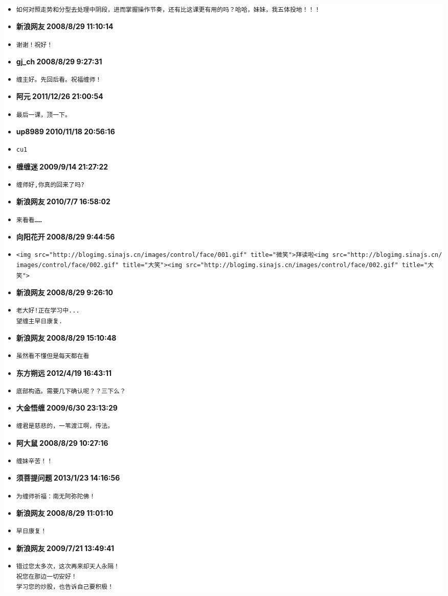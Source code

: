 - ```
  如何对照走势和分型去处理中阴段，进而掌握操作节奏，还有比这课更有用的吗？哈哈，妹妹，我五体投地！！！
  ```
- **新浪网友 2008/8/29 11:10:14**
- ```
  谢谢！祝好！
  ```
- **gj_ch 2008/8/29 9:27:31**
- ```
  缠主好。先回后看。祝福缠师！
  ```
- **阿元 2011/12/26 21:00:54**
- ```
  最后一课，顶一下。
  ```
- **up8989 2010/11/18 20:56:16**
- ```
  cu1
  ```
- **缠缠迷 2009/9/14 21:27:22**
- ```
  缠师好,你真的回来了吗?
  ```
- **新浪网友 2010/7/7 16:58:02**
- ```
  来看看……
  ```
- **向阳花开 2008/8/29 9:44:56**
- ```
  <img src="http://blogimg.sinajs.cn/images/control/face/001.gif" title="微笑">拜读啦<img src="http://blogimg.sinajs.cn/images/control/face/002.gif" title="大笑"><img src="http://blogimg.sinajs.cn/images/control/face/002.gif" title="大笑">
  ```
- **新浪网友 2008/8/29 9:26:10**
- ```
  老大好!正在学习中...
  望缠主早日康复.
  ```
- **新浪网友 2008/8/29 15:10:48**
- ```
  虽然看不懂但是每天都在看
  ```
- **东方朔远 2012/4/19 16:43:11**
- ```
  底部构造。需要几下确认呢？？三下么？
  ```
- **大金悟缠 2009/6/30 23:13:29**
- ```
  缠君是慈悲的，一苇渡江啊，传法。
  ```
- **阿大鼠 2008/8/29 10:27:16**
- ```
  缠妹辛苦！！
  ```
- **须菩提问题 2013/1/23 14:16:56**
- ```
  为缠师祈福：南无阿弥陀佛！
  ```
- **新浪网友 2008/8/29 11:01:10**
- ```
  早日康复！
  ```
- **新浪网友 2009/7/21 13:49:41**
- ```
  错过您太多次，这次再来却天人永隔！
  祝您在那边一切安好！
  学习您的炒股，也告诉自己要积极！
  ```